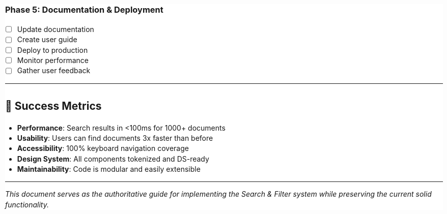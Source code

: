 ### Phase 5: Documentation & Deployment
- [ ] Update documentation
- [ ] Create user guide
- [ ] Deploy to production
- [ ] Monitor performance
- [ ] Gather user feedback

---

## 🎯 Success Metrics

- **Performance**: Search results in <100ms for 1000+ documents
- **Usability**: Users can find documents 3x faster than before
- **Accessibility**: 100% keyboard navigation coverage
- **Design System**: All components tokenized and DS-ready
- **Maintainability**: Code is modular and easily extensible

---

*This document serves as the authoritative guide for implementing the Search & Filter system while preserving the current solid functionality.*
